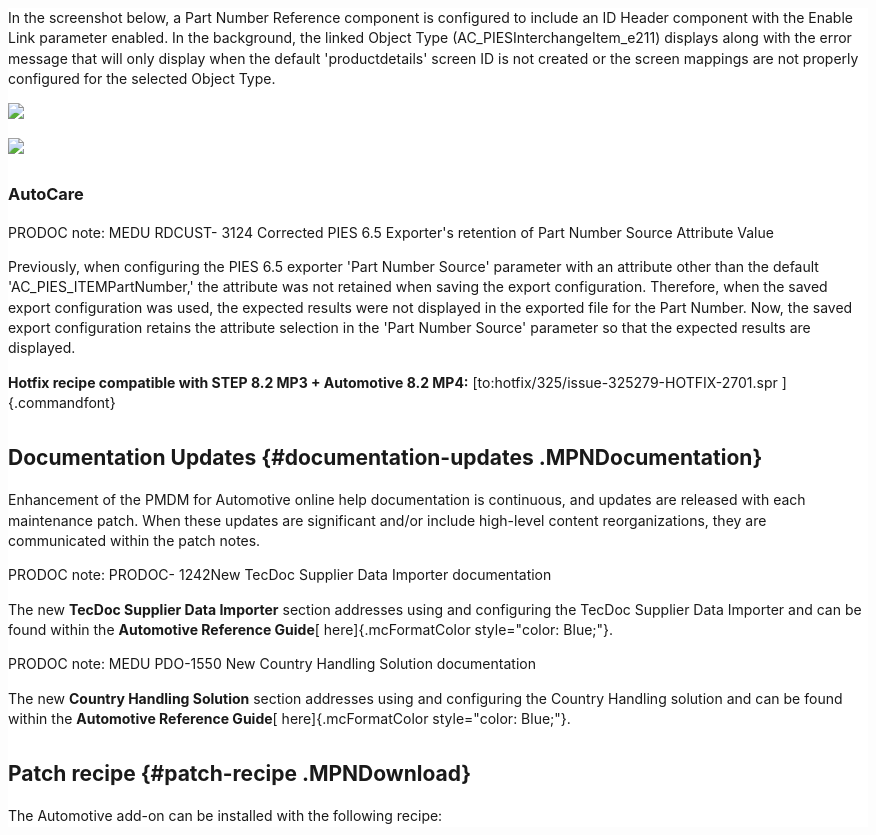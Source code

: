 In the screenshot below, a Part Number Reference component is configured
to include an ID Header component with the Enable Link parameter
enabled. In the background, the linked Object Type
(AC\_PIESInterchangeItem\_e211) displays along with the error message
that will only display when the default \'productdetails\' screen ID is
not created or the screen mappings are not properly configured for the
selected Object Type.

![](../../Resources/Images/Release%20Notes/3130.png)

![](../../Resources/Images/Release%20Notes/3130.png)

### AutoCare

PRODOC note: MEDU RDCUST- 3124 Corrected PIES 6.5 Exporter\'s retention
of Part Number Source Attribute Value

Previously, when configuring the PIES 6.5 exporter \'Part Number
Source\' parameter with an attribute other than the default
\'AC\_PIES\_ITEMPartNumber,\' the attribute was not retained when saving
the export configuration. Therefore, when the saved export configuration
was used, the expected results were not displayed in the exported file
for the Part Number. Now, the saved export configuration retains the
attribute selection in the \'Part Number Source\' parameter so that the
expected results are displayed.

**Hotfix recipe compatible with STEP 8.2 MP3 + Automotive 8.2 MP4:**
[to:hotfix/325/issue-325279-HOTFIX-2701.spr ]{.commandfont}

Documentation Updates {#documentation-updates .MPNDocumentation}
---------------------

Enhancement of the PMDM for Automotive online help documentation is
continuous, and updates are released with each maintenance patch. When
these updates are significant and/or include high-level content
reorganizations, they are communicated within the patch notes.

PRODOC note: PRODOC- 1242New TecDoc Supplier Data Importer documentation

The new **TecDoc Supplier Data Importer** section addresses using and
configuring the TecDoc Supplier Data Importer and can be found within
the **Automotive Reference Guide**[ here]{.mcFormatColor
style="color: Blue;"}.

PRODOC note: MEDU PDO-1550 New Country Handling Solution documentation

The new **Country Handling Solution** section addresses using and
configuring the Country Handling solution and can be found within the
**Automotive Reference Guide**[ here]{.mcFormatColor
style="color: Blue;"}.

Patch recipe {#patch-recipe .MPNDownload}
------------

The Automotive add-on can be installed with the following recipe:
